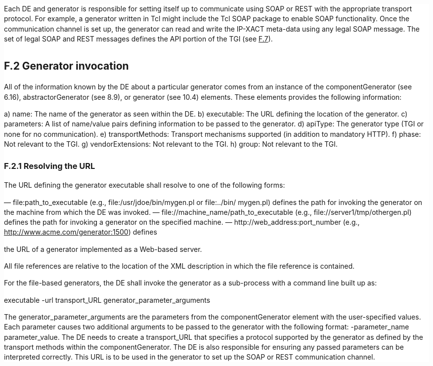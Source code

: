 Each DE and generator is responsible for setting itself up to communicate using SOAP or REST with the
appropriate transport protocol. For example, a generator written in Tcl might include the Tcl SOAP package
to enable SOAP functionality. Once the communication channel is set up, the generator can read and write
the IP-XACT meta-data using any legal SOAP message. The set of legal SOAP and REST messages defines
the API portion of the TGI (see [F.7](#f.1_tgi_calls)).

## F.2 Generator invocation

All of the information known by the DE about a particular generator comes from an instance of the
componentGenerator (see 6.16), abstractorGenerator (see 8.9), or generator (see 10.4) elements. These
elements provides the following information:

a) name: The name of the generator as seen within the DE.
b) executable: The URL defining the location of the generator.
c) parameters: A list of name/value pairs defining information to be passed to the generator.
d) apiType: The generator type (TGI or none for no communication).
e) transportMethods: Transport mechanisms supported (in addition to mandatory HTTP).
f) phase: Not relevant to the TGI.
g) vendorExtensions: Not relevant to the TGI.
h) group: Not relevant to the TGI.

### F.2.1 Resolving the URL

The URL defining the generator executable shall resolve to one of the following forms:

— file:path_to_executable (e.g., file:/usr/jdoe/bin/mygen.pl or file:../bin/ mygen.pl) defines the path for invoking the generator on the machine from which the DE was invoked.
— file://machine_name/path_to_executable (e.g., file://server1/tmp/othergen.pl) defines the path for invoking a generator on the specified machine.
— http://web_address:port_number (e.g., http://www.acme.com/generator:1500) defines

the URL of a generator implemented as a Web-based server.

All file references are relative to the location of the XML description in which the file reference is
contained.

For the file-based generators, the DE shall invoke the generator as a sub-process with a command line built up as:

  executable -url transport_URL generator_parameter_arguments

The generator_parameter_arguments are the parameters from the componentGenerator element with the
user-specified values. Each parameter causes two additional arguments to be passed to the generator with
the following format: -parameter_name parameter_value. The DE needs to create a transport_URL that
specifies a protocol supported by the generator as defined by the transport methods within the
componentGenerator. The DE is also responsible for ensuring any passed parameters can be interpreted
correctly. This URL is to be used in the generator to set up the SOAP or REST communication channel.
